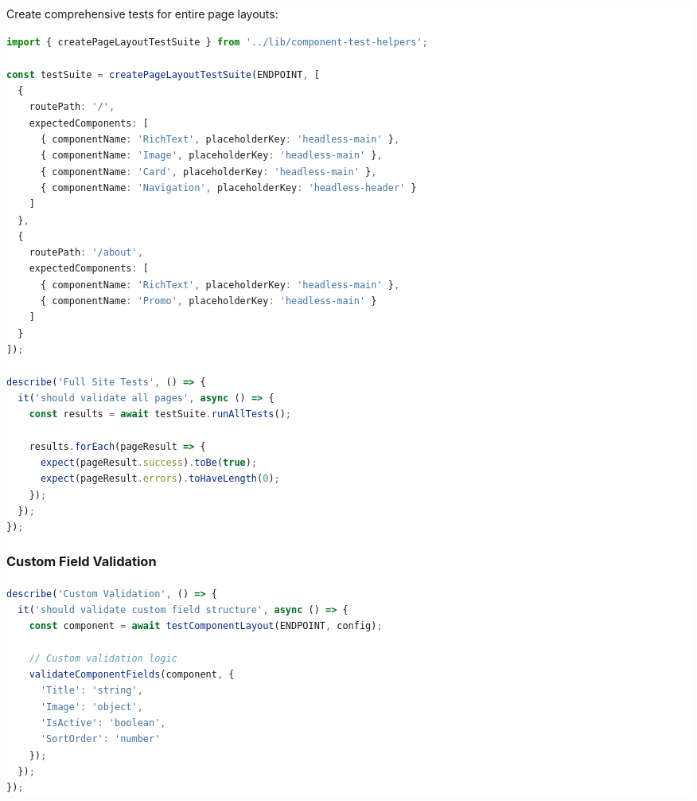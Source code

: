 Create comprehensive tests for entire page layouts:

```typescript
import { createPageLayoutTestSuite } from '../lib/component-test-helpers';

const testSuite = createPageLayoutTestSuite(ENDPOINT, [
  {
    routePath: '/',
    expectedComponents: [
      { componentName: 'RichText', placeholderKey: 'headless-main' },
      { componentName: 'Image', placeholderKey: 'headless-main' },
      { componentName: 'Card', placeholderKey: 'headless-main' },
      { componentName: 'Navigation', placeholderKey: 'headless-header' }
    ]
  },
  {
    routePath: '/about',
    expectedComponents: [
      { componentName: 'RichText', placeholderKey: 'headless-main' },
      { componentName: 'Promo', placeholderKey: 'headless-main' }
    ]
  }
]);

describe('Full Site Tests', () => {
  it('should validate all pages', async () => {
    const results = await testSuite.runAllTests();

    results.forEach(pageResult => {
      expect(pageResult.success).toBe(true);
      expect(pageResult.errors).toHaveLength(0);
    });
  });
});
```

### Custom Field Validation

```typescript
describe('Custom Validation', () => {
  it('should validate custom field structure', async () => {
    const component = await testComponentLayout(ENDPOINT, config);

    // Custom validation logic
    validateComponentFields(component, {
      'Title': 'string',
      'Image': 'object',
      'IsActive': 'boolean',
      'SortOrder': 'number'
    });
  });
});
```
